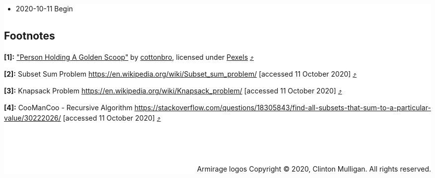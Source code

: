 - 2020-10-11 Begin

## Footnotes

<b id="banner-note">[1]:</b> ["Person Holding A Golden Scoop"](https://www.pexels.com/photo/person-holding-a-golden-scoop-3737652/) by [cottonbro](https://www.pexels.com/@cottonbro), licensed under [Pexels](https://www.pexels.com/license/) [:arrow_heading_up:](#anchor-1)

<b id="ssp-wiki-note">[2]:</b> Subset Sum Problem <https://en.wikipedia.org/wiki/Subset_sum_problem/> [accessed 11 October 2020] [:arrow_heading_up:](#anchor-2)

<b id="knapsack-note">[3]:</b> Knapsack Problem <https://en.wikipedia.org/wiki/Knapsack_problem/> [accessed 11 October 2020] [:arrow_heading_up:](#anchor-3)

<b id="coomancoo-note">[4]:</b> CooManCoo - Recursive Algorithm <https://stackoverflow.com/questions/18305843/find-all-subsets-that-sum-to-a-particular-value/30222026/> [accessed 11 October 2020] [:arrow_heading_up:](#anchor-4)

&nbsp;

&nbsp;

<div align="right">
  <p>Armirage logos Copyright © 2020, Clinton Mulligan. All rights reserved.</p>
</div>
</https:>
